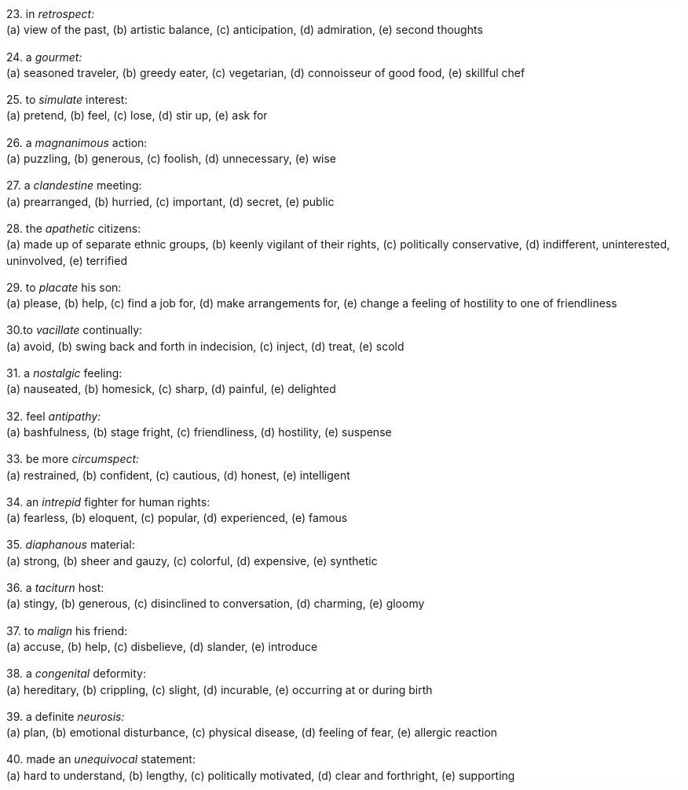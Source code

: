 23\. in _retrospect:_\
(a) view of the past, (b) artistic balance, (c) anticipation, (d) admiration, (e) second thoughts

24\. a _gourmet:_\
(a) seasoned traveler, (b) greedy eater, (c) vegetarian, (d) connoisseur of good food, (e) skillful chef

25\. to _simulate_ interest:\
(a) pretend, (b) feel, (c) lose, (d) stir up, (e) ask for

26\. a _magnanimous_ action:\
(a) puzzling, (b) generous, (c) foolish, (d) unnecessary, (e) wise

27\. a _clandestine_ meeting:\
(a) prearranged, (b) hurried, (c) important, (d) secret, (e) public

28\. the _apathetic_ citizens:\
(a) made up of separate ethnic groups, (b) keenly vigilant of their rights, (c) politically conservative, (d) indifferent, uninterested, uninvolved, (e) terrified

29\. to _placate_ his son:\
(a) please, (b) help, (c) find a job for, (d) make arrangements for, (e) change a feeling of hostility to one of friendliness

30.to _vacillate_ continually:\
(a) avoid, (b) swing back and forth in indecision, (c) inject, (d) treat, (e) scold

31\. a _nostalgic_ feeling:\
(a) nauseated, (b) homesick, (c) sharp, (d) painful, (e) delighted

32\. feel _antipathy:_\
(a) bashfulness, (b) stage fright, (c) friendliness, (d) hostility, (e) suspense

33\. be more _circumspect:_\
(a) restrained, (b) confident, (c) cautious, (d) honest, (e) intelligent

34\. an _intrepid_ fighter for human rights:\
(a) fearless, (b) eloquent, (c) popular, (d) experienced, (e) famous

35\. _diaphanous_ material:\
(a) strong, (b) sheer and gauzy, (c) colorful, (d) expensive, (e) synthetic

36\. a _taciturn_ host:\
(a) stingy, (b) generous, (c) disinclined to conversation, (d) charming, (e) gloomy

37\. to _malign_ his friend:\
(a) accuse, (b) help, (c) disbelieve, (d) slander, (e) introduce

38\. a _congenital_ deformity:\
(a) hereditary, (b) crippling, (c) slight, (d) incurable, (e) occurring at or during birth

39\. a definite _neurosis:_\
(a) plan, (b) emotional disturbance, (c) physical disease, (d) feeling of fear, (e) allergic reaction

40\. made an _unequivocal_ statement:\
(a) hard to understand, (b) lengthy, (c) politically motivated, (d) clear and forthright, (e) supporting
